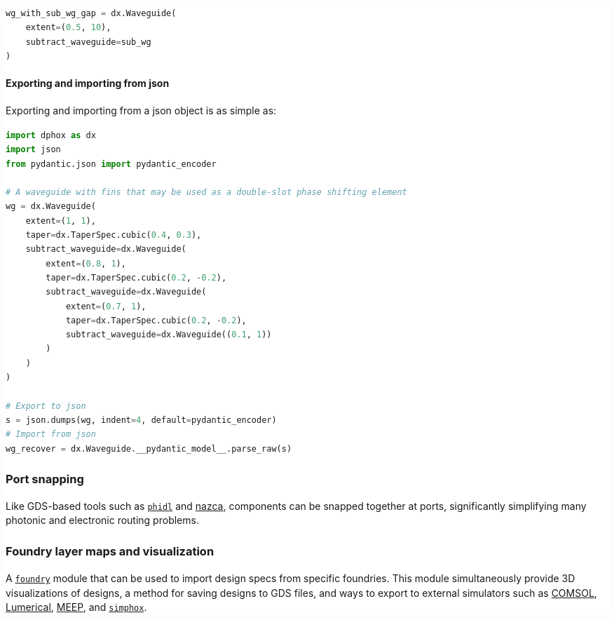 ```python
wg_with_sub_wg_gap = dx.Waveguide(
    extent=(0.5, 10),
    subtract_waveguide=sub_wg
)
```

#### Exporting and importing from json

Exporting and importing from a json object is as simple as:

```python
import dphox as dx
import json
from pydantic.json import pydantic_encoder

# A waveguide with fins that may be used as a double-slot phase shifting element
wg = dx.Waveguide(
    extent=(1, 1),
    taper=dx.TaperSpec.cubic(0.4, 0.3),
    subtract_waveguide=dx.Waveguide(
        extent=(0.8, 1),
        taper=dx.TaperSpec.cubic(0.2, -0.2),
        subtract_waveguide=dx.Waveguide(
            extent=(0.7, 1),
            taper=dx.TaperSpec.cubic(0.2, -0.2),
            subtract_waveguide=dx.Waveguide((0.1, 1))
        )
    )
)

# Export to json
s = json.dumps(wg, indent=4, default=pydantic_encoder)
# Import from json
wg_recover = dx.Waveguide.__pydantic_model__.parse_raw(s)
```

### Port snapping

Like GDS-based tools such as [`phidl`](https://github.com/amccaugh/phidl) and [nazca](https://nazca-design.org),
components can be snapped together at ports, significantly 
simplifying many photonic and electronic routing problems.

### Foundry layer maps and visualization
A [`foundry`](https://github.com/solgaardlab/dphox/blob/main/dphox/foundry.py) module that can be used to import design specs from specific foundries. This module simultaneously provide 3D visualizations of designs, a method for saving designs
to GDS files, and ways to export to external simulators such as [COMSOL](https://www.comsol.com/),
[Lumerical](https://www.lumerical.com/),
[MEEP](https://meep.readthedocs.io/en/latest/), and [`simphox`](https://github.com/fancompute/simphox).
